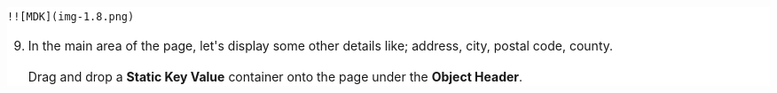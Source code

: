     !![MDK](img-1.8.png)

9. In the main area of the page, let's display some other details like; address, city, postal code, county.

    Drag and drop a **Static Key Value** container onto the page under the **Object Header**.
